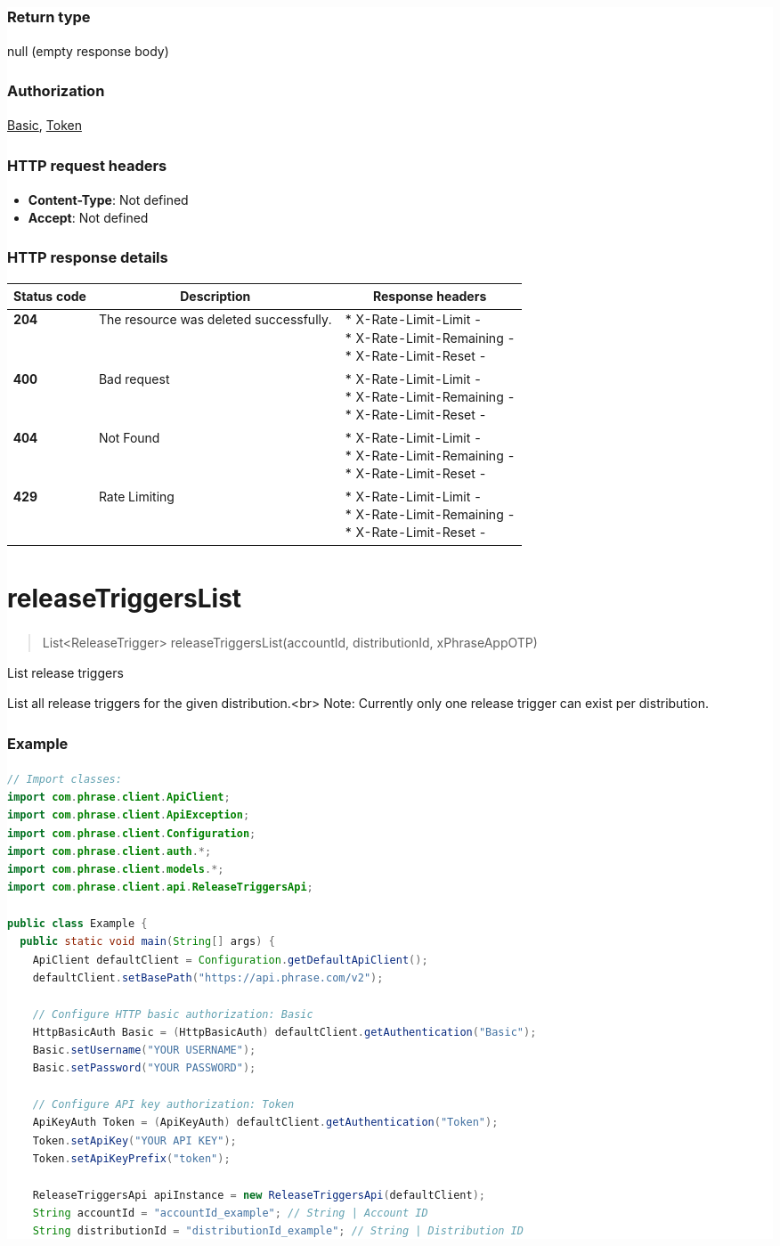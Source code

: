 ### Return type

null (empty response body)

### Authorization

[Basic](../README.md#Basic), [Token](../README.md#Token)

### HTTP request headers

 - **Content-Type**: Not defined
 - **Accept**: Not defined

### HTTP response details
| Status code | Description | Response headers |
|-------------|-------------|------------------|
**204** | The resource was deleted successfully. |  * X-Rate-Limit-Limit -  <br>  * X-Rate-Limit-Remaining -  <br>  * X-Rate-Limit-Reset -  <br>  |
**400** | Bad request |  * X-Rate-Limit-Limit -  <br>  * X-Rate-Limit-Remaining -  <br>  * X-Rate-Limit-Reset -  <br>  |
**404** | Not Found |  * X-Rate-Limit-Limit -  <br>  * X-Rate-Limit-Remaining -  <br>  * X-Rate-Limit-Reset -  <br>  |
**429** | Rate Limiting |  * X-Rate-Limit-Limit -  <br>  * X-Rate-Limit-Remaining -  <br>  * X-Rate-Limit-Reset -  <br>  |

<a name="releaseTriggersList"></a>
# **releaseTriggersList**
> List&lt;ReleaseTrigger&gt; releaseTriggersList(accountId, distributionId, xPhraseAppOTP)

List release triggers

List all release triggers for the given distribution.&lt;br&gt; Note: Currently only one release trigger can exist per distribution. 

### Example
```java
// Import classes:
import com.phrase.client.ApiClient;
import com.phrase.client.ApiException;
import com.phrase.client.Configuration;
import com.phrase.client.auth.*;
import com.phrase.client.models.*;
import com.phrase.client.api.ReleaseTriggersApi;

public class Example {
  public static void main(String[] args) {
    ApiClient defaultClient = Configuration.getDefaultApiClient();
    defaultClient.setBasePath("https://api.phrase.com/v2");
    
    // Configure HTTP basic authorization: Basic
    HttpBasicAuth Basic = (HttpBasicAuth) defaultClient.getAuthentication("Basic");
    Basic.setUsername("YOUR USERNAME");
    Basic.setPassword("YOUR PASSWORD");

    // Configure API key authorization: Token
    ApiKeyAuth Token = (ApiKeyAuth) defaultClient.getAuthentication("Token");
    Token.setApiKey("YOUR API KEY");
    Token.setApiKeyPrefix("token");

    ReleaseTriggersApi apiInstance = new ReleaseTriggersApi(defaultClient);
    String accountId = "accountId_example"; // String | Account ID
    String distributionId = "distributionId_example"; // String | Distribution ID
```